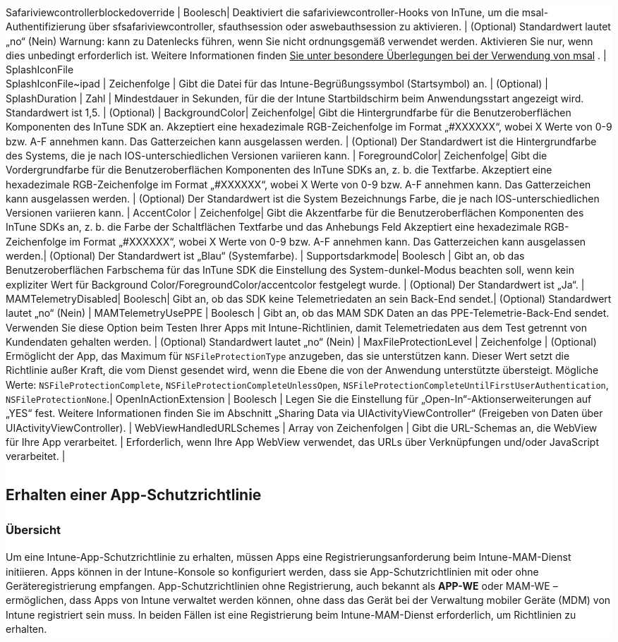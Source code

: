 Safariviewcontrollerblockedoverride | Boolesch| Deaktiviert die safariviewcontroller-Hooks von InTune, um die msal-Authentifizierung über sfsafariviewcontroller, sfauthsession oder aswebauthsession zu aktivieren. | (Optional) Standardwert lautet „no“ (Nein) Warnung: kann zu Datenlecks führen, wenn Sie nicht ordnungsgemäß verwendet werden. Aktivieren Sie nur, wenn dies unbedingt erforderlich ist. Weitere Informationen finden [Sie unter besondere Überlegungen bei der Verwendung von msal](#special-considerations-when-using-msal) .  |
SplashIconFile <br>SplashIconFile~ipad | Zeichenfolge  | Gibt die Datei für das Intune-Begrüßungssymbol (Startsymbol) an. | (Optional) |
SplashDuration | Zahl | Mindestdauer in Sekunden, für die der Intune Startbildschirm beim Anwendungsstart angezeigt wird. Standardwert ist 1,5. | (Optional) |
BackgroundColor| Zeichenfolge| Gibt die Hintergrundfarbe für die Benutzeroberflächen Komponenten des InTune SDK an. Akzeptiert eine hexadezimale RGB-Zeichenfolge im Format „#XXXXXX“, wobei X Werte von 0-9 bzw. A-F annehmen kann. Das Gatterzeichen kann ausgelassen werden.   | (Optional) Der Standardwert ist die Hintergrundfarbe des Systems, die je nach IOS-unterschiedlichen Versionen variieren kann. |
ForegroundColor| Zeichenfolge| Gibt die Vordergrundfarbe für die Benutzeroberflächen Komponenten des InTune SDKs an, z. b. die Textfarbe. Akzeptiert eine hexadezimale RGB-Zeichenfolge im Format „#XXXXXX“, wobei X Werte von 0-9 bzw. A-F annehmen kann. Das Gatterzeichen kann ausgelassen werden.  | (Optional) Der Standardwert ist die System Bezeichnungs Farbe, die je nach IOS-unterschiedlichen Versionen variieren kann. |
AccentColor | Zeichenfolge| Gibt die Akzentfarbe für die Benutzeroberflächen Komponenten des InTune SDKs an, z. b. die Farbe der Schaltflächen Textfarbe und das Anhebungs Feld Akzeptiert eine hexadezimale RGB-Zeichenfolge im Format „#XXXXXX“, wobei X Werte von 0-9 bzw. A-F annehmen kann. Das Gatterzeichen kann ausgelassen werden.| (Optional) Der Standardwert ist „Blau“ (Systemfarbe). |
Supportsdarkmode| Boolesch | Gibt an, ob das Benutzeroberflächen Farbschema für das InTune SDK die Einstellung des System-dunkel-Modus beachten soll, wenn kein expliziter Wert für Background Color/ForegroundColor/accentcolor festgelegt wurde. | (Optional) Der Standardwert ist „Ja“. |
MAMTelemetryDisabled| Boolesch| Gibt an, ob das SDK keine Telemetriedaten an sein Back-End sendet.| (Optional) Standardwert lautet „no“ (Nein) |
MAMTelemetryUsePPE | Boolesch | Gibt an, ob das MAM SDK Daten an das PPE-Telemetrie-Back-End sendet. Verwenden Sie diese Option beim Testen Ihrer Apps mit Intune-Richtlinien, damit Telemetriedaten aus dem Test getrennt von Kundendaten gehalten werden. | (Optional) Standardwert lautet „no“ (Nein) |
MaxFileProtectionLevel | Zeichenfolge | (Optional) Ermöglicht der App, das Maximum für `NSFileProtectionType` anzugeben, das sie unterstützen kann. Dieser Wert setzt die Richtlinie außer Kraft, die vom Dienst gesendet wird, wenn die Ebene die von der Anwendung unterstützte übersteigt. Mögliche Werte: `NSFileProtectionComplete`, `NSFileProtectionCompleteUnlessOpen`, `NSFileProtectionCompleteUntilFirstUserAuthentication`, `NSFileProtectionNone`.|
OpenInActionExtension | Boolesch | Legen Sie die Einstellung für „Open-In“-Aktionserweiterungen auf „YES“ fest. Weitere Informationen finden Sie im Abschnitt „Sharing Data via UIActivityViewController“ (Freigeben von Daten über UIActivityViewController). |
WebViewHandledURLSchemes | Array von Zeichenfolgen | Gibt die URL-Schemas an, die WebView für Ihre App verarbeitet. | Erforderlich, wenn Ihre App WebView verwendet, das URLs über Verknüpfungen und/oder JavaScript verarbeitet. |

## <a name="receive-app-protection-policy"></a>Erhalten einer App-Schutzrichtlinie

### <a name="overview"></a>Übersicht

Um eine Intune-App-Schutzrichtlinie zu erhalten, müssen Apps eine Registrierungsanforderung beim Intune-MAM-Dienst initiieren. Apps können in der Intune-Konsole so konfiguriert werden, dass sie App-Schutzrichtlinien mit oder ohne Geräteregistrierung empfangen. App-Schutzrichtlinien ohne Registrierung, auch bekannt als **APP-WE** oder MAM-WE – ermöglichen, dass Apps von Intune verwaltet werden können, ohne dass das Gerät bei der Verwaltung mobiler Geräte (MDM) von Intune registriert sein muss. In beiden Fällen ist eine Registrierung beim Intune-MAM-Dienst erforderlich, um Richtlinien zu erhalten.
